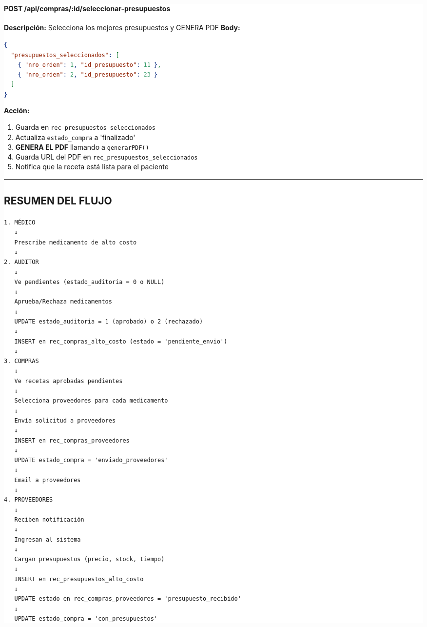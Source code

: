 #### POST /api/compras/:id/seleccionar-presupuestos
**Descripción:** Selecciona los mejores presupuestos y GENERA PDF
**Body:**
```json
{
  "presupuestos_seleccionados": [
    { "nro_orden": 1, "id_presupuesto": 11 },
    { "nro_orden": 2, "id_presupuesto": 23 }
  ]
}
```
**Acción:**
1. Guarda en `rec_presupuestos_seleccionados`
2. Actualiza `estado_compra` a 'finalizado'
3. **GENERA EL PDF** llamando a `generarPDF()`
4. Guarda URL del PDF en `rec_presupuestos_seleccionados`
5. Notifica que la receta está lista para el paciente

---

## RESUMEN DEL FLUJO

```
1. MÉDICO
   ↓
   Prescribe medicamento de alto costo
   ↓
2. AUDITOR
   ↓
   Ve pendientes (estado_auditoria = 0 o NULL)
   ↓
   Aprueba/Rechaza medicamentos
   ↓
   UPDATE estado_auditoria = 1 (aprobado) o 2 (rechazado)
   ↓
   INSERT en rec_compras_alto_costo (estado = 'pendiente_envio')
   ↓
3. COMPRAS
   ↓
   Ve recetas aprobadas pendientes
   ↓
   Selecciona proveedores para cada medicamento
   ↓
   Envía solicitud a proveedores
   ↓
   INSERT en rec_compras_proveedores
   ↓
   UPDATE estado_compra = 'enviado_proveedores'
   ↓
   Email a proveedores
   ↓
4. PROVEEDORES
   ↓
   Reciben notificación
   ↓
   Ingresan al sistema
   ↓
   Cargan presupuestos (precio, stock, tiempo)
   ↓
   INSERT en rec_presupuestos_alto_costo
   ↓
   UPDATE estado en rec_compras_proveedores = 'presupuesto_recibido'
   ↓
   UPDATE estado_compra = 'con_presupuestos'
```